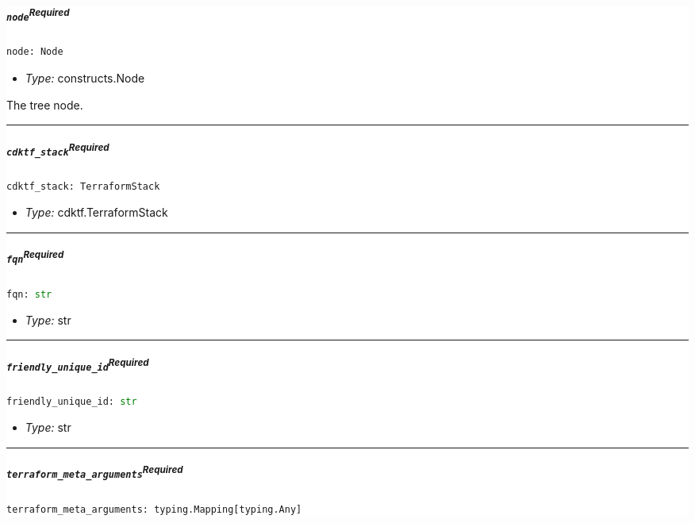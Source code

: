 
##### `node`<sup>Required</sup> <a name="node" id="rhizo-co-terraform-provider-oci.dataOciDevopsTriggers.DataOciDevopsTriggers.property.node"></a>

```python
node: Node
```

- *Type:* constructs.Node

The tree node.

---

##### `cdktf_stack`<sup>Required</sup> <a name="cdktf_stack" id="rhizo-co-terraform-provider-oci.dataOciDevopsTriggers.DataOciDevopsTriggers.property.cdktfStack"></a>

```python
cdktf_stack: TerraformStack
```

- *Type:* cdktf.TerraformStack

---

##### `fqn`<sup>Required</sup> <a name="fqn" id="rhizo-co-terraform-provider-oci.dataOciDevopsTriggers.DataOciDevopsTriggers.property.fqn"></a>

```python
fqn: str
```

- *Type:* str

---

##### `friendly_unique_id`<sup>Required</sup> <a name="friendly_unique_id" id="rhizo-co-terraform-provider-oci.dataOciDevopsTriggers.DataOciDevopsTriggers.property.friendlyUniqueId"></a>

```python
friendly_unique_id: str
```

- *Type:* str

---

##### `terraform_meta_arguments`<sup>Required</sup> <a name="terraform_meta_arguments" id="rhizo-co-terraform-provider-oci.dataOciDevopsTriggers.DataOciDevopsTriggers.property.terraformMetaArguments"></a>

```python
terraform_meta_arguments: typing.Mapping[typing.Any]
```
